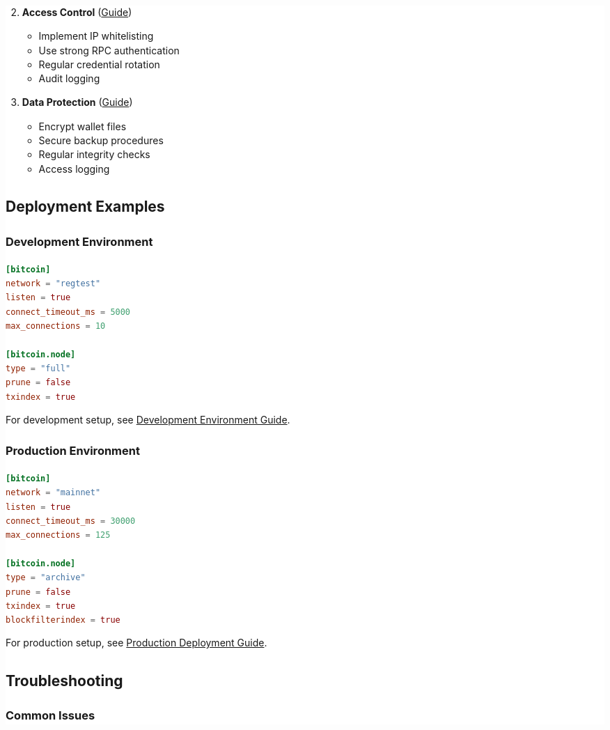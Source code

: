 2. **Access Control** ([Guide](../../../enterprise/security/access-control.md))
   - Implement IP whitelisting
   - Use strong RPC authentication
   - Regular credential rotation
   - Audit logging

3. **Data Protection** ([Guide](../../security/data-protection.md))
   - Encrypt wallet files
   - Secure backup procedures
   - Regular integrity checks
   - Access logging

## Deployment Examples

### Development Environment
```toml
[bitcoin]
network = "regtest"
listen = true
connect_timeout_ms = 5000
max_connections = 10

[bitcoin.node]
type = "full"
prune = false
txindex = true
```

For development setup, see [Development Environment Guide](../../../contributing/development-setup.md).

### Production Environment
```toml
[bitcoin]
network = "mainnet"
listen = true
connect_timeout_ms = 30000
max_connections = 125

[bitcoin.node]
type = "archive"
prune = false
txindex = true
blockfilterindex = true
```

For production setup, see [Production Deployment Guide](../guides/production-deployment.md).

## Troubleshooting

### Common Issues
